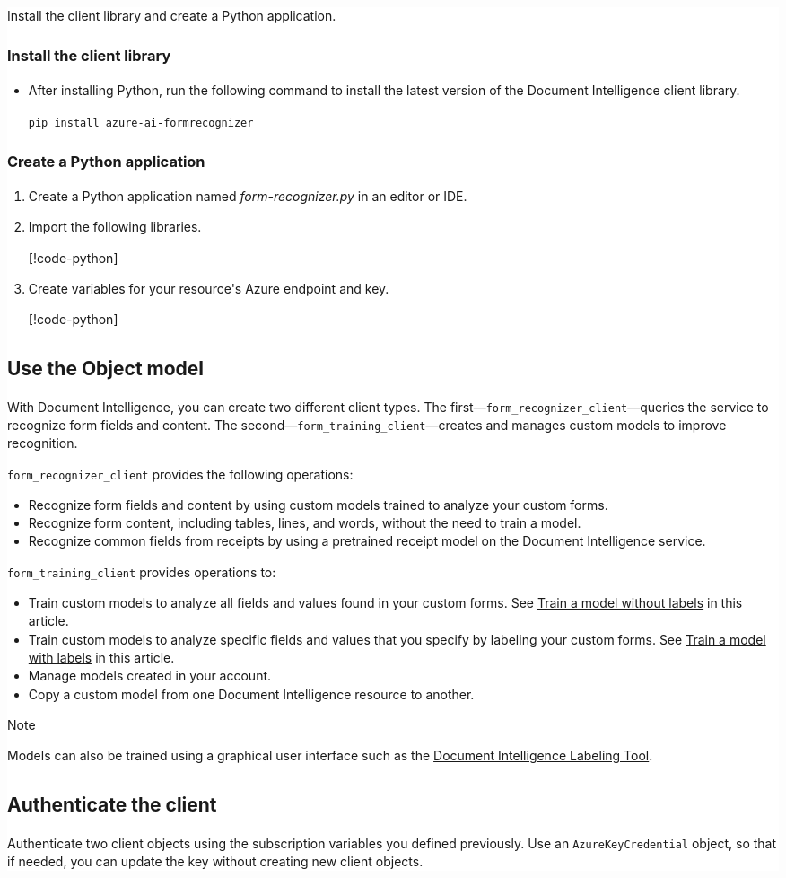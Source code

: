 Install the client library and create a Python application.

### Install the client library

- After installing Python, run the following command to install the latest version of the Document Intelligence client library.

  ```console
  pip install azure-ai-formrecognizer 
  ```

### Create a Python application

1. Create a Python application named *form-recognizer.py* in an editor or IDE.
1. Import the following libraries.

   [!code-python[](~/cognitive-services-quickstart-code/python/FormRecognizer/FormRecognizerQuickstart.py?name=snippet_imports)]

1. Create variables for your resource's Azure endpoint and key.

   [!code-python[](~/cognitive-services-quickstart-code/python/FormRecognizer/FormRecognizerQuickstart.py?name=snippet_creds)]

## Use the Object model

With Document Intelligence, you can create two different client types. The first—`form_recognizer_client`—queries the service to recognize form fields and content. The second—`form_training_client`—creates and manages custom models to improve recognition.

`form_recognizer_client` provides the following operations:

- Recognize form fields and content by using custom models trained to analyze your custom forms.
- Recognize form content, including tables, lines, and words, without the need to train a model.
- Recognize common fields from receipts by using a pretrained receipt model on the Document Intelligence service.

`form_training_client` provides operations to:

- Train custom models to analyze all fields and values found in your custom forms. See [Train a model without labels](#train-a-model-without-labels) in this article.
- Train custom models to analyze specific fields and values that you specify by labeling your custom forms. See [Train a model with labels](#train-a-model-with-labels) in this article.
- Manage models created in your account.
- Copy a custom model from one Document Intelligence resource to another.

> [!NOTE]
> Models can also be trained using a graphical user interface such as the [Document Intelligence Labeling Tool](../../../label-tool.md).

## Authenticate the client

Authenticate two client objects using the subscription variables you defined previously. Use an `AzureKeyCredential` object, so that if needed, you can update the key without creating new client objects.
